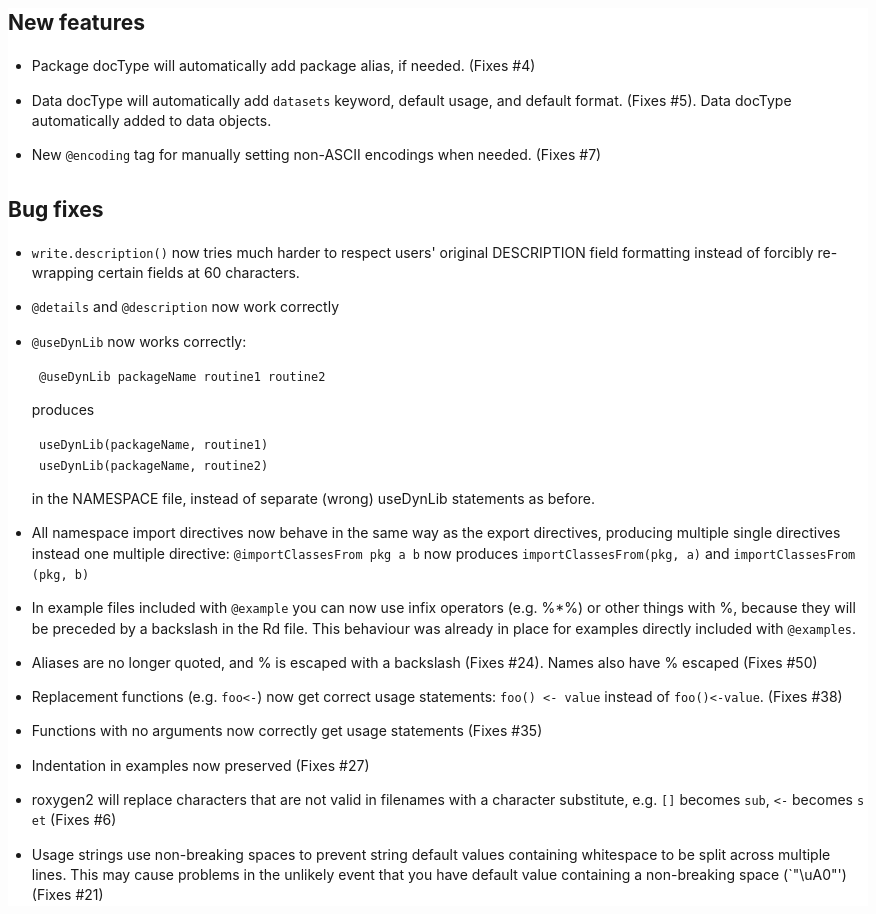 ## New features

* Package docType will automatically add package alias, if needed. (Fixes #4)

* Data docType will automatically add `datasets` keyword, default usage, and
  default format. (Fixes #5). Data docType automatically added to data
  objects.

* New `@encoding` tag for manually setting non-ASCII encodings when needed.
  (Fixes #7)

## Bug fixes

* `write.description()` now tries much harder to respect
  users' original DESCRIPTION field formatting instead of forcibly
  re-wrapping certain fields at 60 characters.

* `@details` and `@description` now work correctly

* `@useDynLib` now works correctly:

       @useDynLib packageName routine1 routine2

   produces

       useDynLib(packageName, routine1)
       useDynLib(packageName, routine2)

   in the NAMESPACE file, instead of separate (wrong) useDynLib statements as
   before.

* All namespace import directives now behave in the same way as the export
  directives, producing multiple single directives instead one multiple
  directive: `@importClassesFrom pkg a b` now produces
  `importClassesFrom(pkg, a)` and `importClassesFrom(pkg, b)`

* In example files included with `@example` you can now use infix operators
  (e.g. %*%) or other things with %, because they will be preceded by a
  backslash in the Rd file. This behaviour was already in place for examples
  directly included with `@examples`.

* Aliases are no longer quoted, and % is escaped with a backslash (Fixes #24).
  Names also have % escaped (Fixes #50)

* Replacement functions (e.g. `foo<-`) now get correct usage statements:
  `foo() <- value` instead of `foo()<-value`. (Fixes #38)

* Functions with no arguments now correctly get usage statements (Fixes #35)

* Indentation in examples now preserved (Fixes #27)

* roxygen2 will replace characters that are not valid in filenames with a
  character substitute, e.g. `[]` becomes `sub`, `<-` becomes `set` (Fixes #6)

* Usage strings use non-breaking spaces to prevent string default values
  containing whitespace to be split across multiple lines. This may cause
  problems in the unlikely event that you have default value containing a
  non-breaking space (`"\uA0"')  (Fixes #21)

